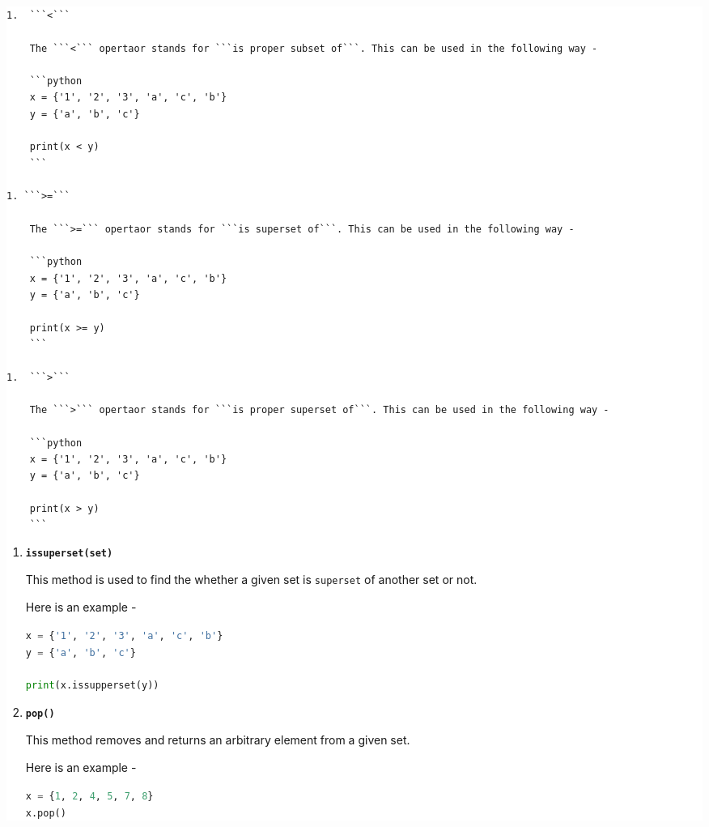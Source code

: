     1.  ```<```

        The ```<``` opertaor stands for ```is proper subset of```. This can be used in the following way - 

        ```python
        x = {'1', '2', '3', 'a', 'c', 'b'}
        y = {'a', 'b', 'c'}

        print(x < y)
        ```

    1. ```>=```

        The ```>=``` opertaor stands for ```is superset of```. This can be used in the following way - 

        ```python
        x = {'1', '2', '3', 'a', 'c', 'b'}
        y = {'a', 'b', 'c'}

        print(x >= y)
        ```

    1.  ```>```

        The ```>``` opertaor stands for ```is proper superset of```. This can be used in the following way - 

        ```python
        x = {'1', '2', '3', 'a', 'c', 'b'}
        y = {'a', 'b', 'c'}

        print(x > y)
        ```

1.  **```issuperset(set)```**

    This method is used to find the whether a given set is ```superset``` of another set or not.

    Here is an example - 

    ```python
    x = {'1', '2', '3', 'a', 'c', 'b'}
    y = {'a', 'b', 'c'}

    print(x.issupperset(y))    
    ```

1.  **```pop()```**

    This method removes and returns an arbitrary element from a given set.

    Here is an example - 

    ```python
    x = {1, 2, 4, 5, 7, 8}
    x.pop() 
    ```
